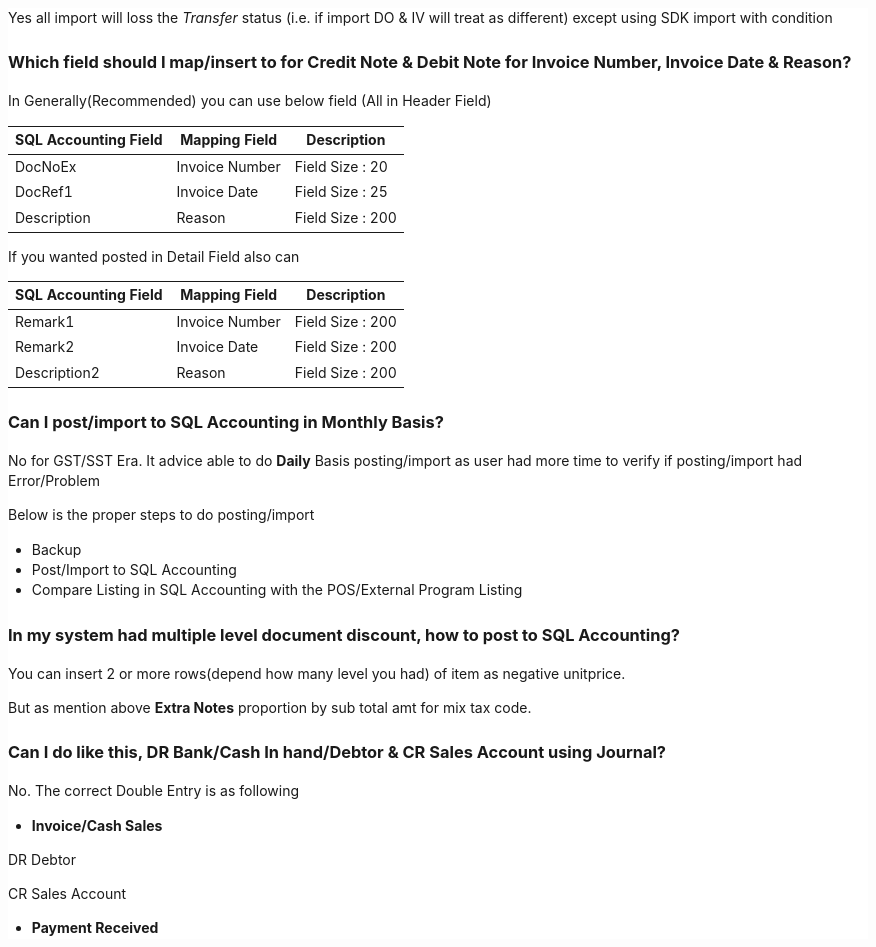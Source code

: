 Yes all import will loss the *Transfer* status (i.e. if import DO & IV will treat as different) except using SDK import with condition

### Which field should I map/insert to for Credit Note & Debit Note for Invoice Number, Invoice Date & Reason?

In Generally(Recommended) you can use below field (All in Header Field)

| SQL Accounting Field | Mapping Field | Description |
| --- | --- | --- |
| DocNoEx | Invoice Number | Field Size : 20 |
| DocRef1 | Invoice Date | Field Size : 25 |
| Description | Reason | Field Size : 200 |

If you wanted posted in Detail Field also can

| SQL Accounting Field | Mapping Field | Description |
| --- | --- | --- |
| Remark1 | Invoice Number | Field Size : 200 |
| Remark2 | Invoice Date | Field Size : 200 |
| Description2 | Reason | Field Size : 200 |

### Can I post/import to SQL Accounting in Monthly Basis?

No for GST/SST Era. It advice able to do **Daily** Basis posting/import as user had more time to verify if posting/import had Error/Problem

Below is the proper steps to do posting/import

- Backup
- Post/Import to SQL Accounting
- Compare Listing in SQL Accounting with the POS/External Program Listing

### In my system had multiple level document discount, how to post to SQL Accounting?

You can insert 2 or more rows(depend how many level you had) of item as negative unitprice.

But as mention above **Extra Notes** proportion by sub total amt for mix tax code.

### Can I do like this, DR Bank/Cash In hand/Debtor & CR Sales Account using Journal?

No. The correct Double Entry is as following

- **Invoice/Cash Sales**

DR Debtor

CR Sales Account

- **Payment Received**
